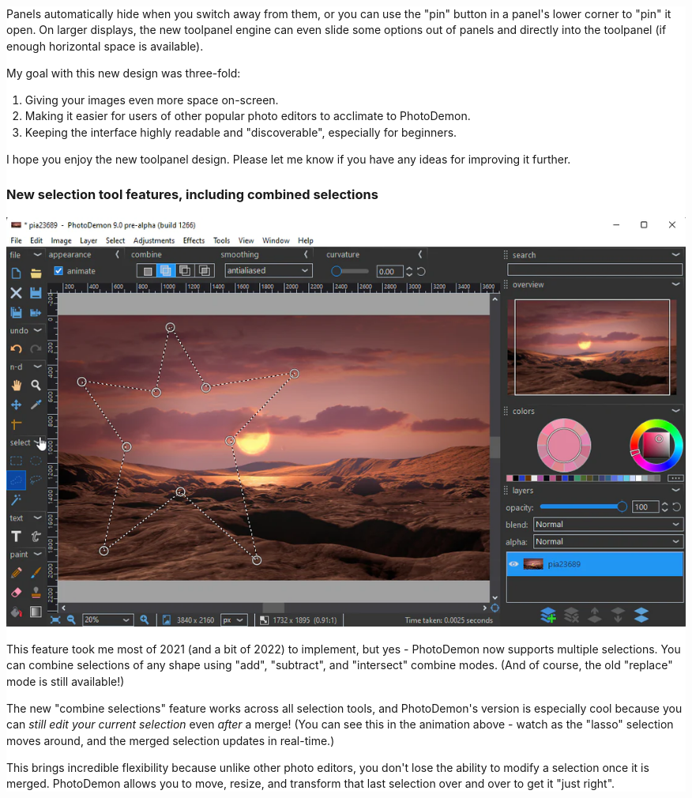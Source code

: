 Panels automatically hide when you switch away from them, or you can use the "pin" button in a panel's lower corner to "pin" it open.  On larger displays, the new toolpanel engine can even slide some options out of panels and directly into the toolpanel (if enough horizontal space is available).

My goal with this new design was three-fold:
1. Giving your images even more space on-screen.
2. Making it easier for users of other popular photo editors to acclimate to PhotoDemon.
3. Keeping the interface highly readable and "discoverable", especially for beginners.

I hope you enjoy the new toolpanel design.  Please let me know if you have any ideas for improving it further.

### New selection tool features, including combined selections

![screen-capture](media/images/combine_selections.webp)

This feature took me most of 2021 (and a bit of 2022) to implement, but yes - PhotoDemon now supports multiple selections.  You can combine selections of any shape using "add", "subtract", and "intersect" combine modes.  (And of course, the old "replace" mode is still available!)

The new "combine selections" feature works across all selection tools, and PhotoDemon's version is especially cool because you can *still edit your current selection* even *after* a merge!  (You can see this in the animation above - watch as the "lasso" selection moves around, and the merged selection updates in real-time.)  

This brings incredible flexibility because unlike other photo editors, you don't lose the ability to modify a selection once it is merged.  PhotoDemon allows you to move, resize, and transform that last selection over and over to get it "just right".
